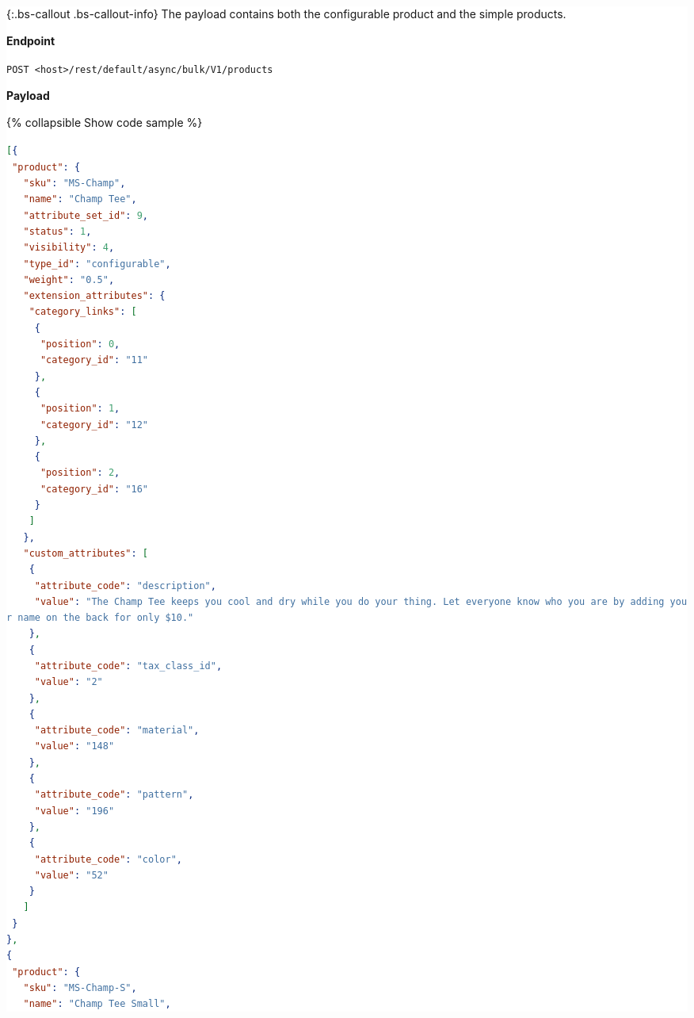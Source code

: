  {:.bs-callout .bs-callout-info}
The payload contains both the configurable product and the simple products.

 **Endpoint**

 `POST <host>/rest/default/async/bulk/V1/products`

 **Payload**

{% collapsible Show code sample %}

 ```json
[{
  "product": {
    "sku": "MS-Champ",
    "name": "Champ Tee",
    "attribute_set_id": 9,
    "status": 1,
    "visibility": 4,
    "type_id": "configurable",
    "weight": "0.5",
    "extension_attributes": {
     "category_links": [
      {
       "position": 0,
       "category_id": "11"
      },
      {
       "position": 1,
       "category_id": "12"
      },
      {
       "position": 2,
       "category_id": "16"
      }
     ]
    },
    "custom_attributes": [
     {
      "attribute_code": "description",
      "value": "The Champ Tee keeps you cool and dry while you do your thing. Let everyone know who you are by adding your name on the back for only $10."
     },
     {
      "attribute_code": "tax_class_id",
      "value": "2"
     },
     {
      "attribute_code": "material",
      "value": "148"
     },
     {
      "attribute_code": "pattern",
      "value": "196"
     },
     {
      "attribute_code": "color",
      "value": "52"
     }
    ]
  }
},
{
  "product": {
    "sku": "MS-Champ-S",
    "name": "Champ Tee Small",
 ```